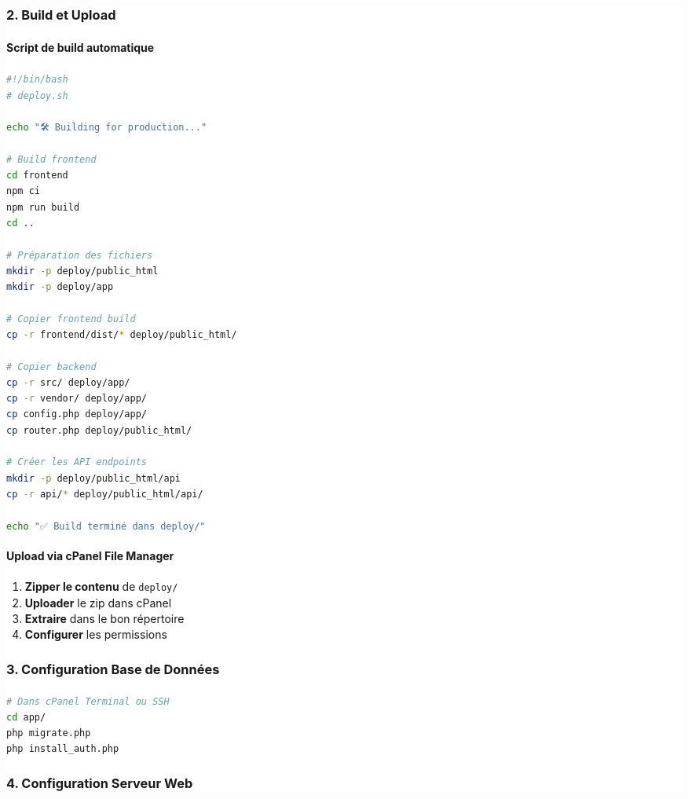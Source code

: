 
### 2. Build et Upload

#### Script de build automatique
```bash
#!/bin/bash
# deploy.sh

echo "🛠️ Building for production..."

# Build frontend
cd frontend
npm ci
npm run build
cd ..

# Préparation des fichiers
mkdir -p deploy/public_html
mkdir -p deploy/app

# Copier frontend build
cp -r frontend/dist/* deploy/public_html/

# Copier backend
cp -r src/ deploy/app/
cp -r vendor/ deploy/app/
cp config.php deploy/app/
cp router.php deploy/public_html/

# Créer les API endpoints
mkdir -p deploy/public_html/api
cp -r api/* deploy/public_html/api/

echo "✅ Build terminé dans deploy/"
```

#### Upload via cPanel File Manager
1. **Zipper le contenu** de `deploy/`
2. **Uploader** le zip dans cPanel
3. **Extraire** dans le bon répertoire
4. **Configurer** les permissions

### 3. Configuration Base de Données

```bash
# Dans cPanel Terminal ou SSH
cd app/
php migrate.php
php install_auth.php
```

### 4. Configuration Serveur Web
